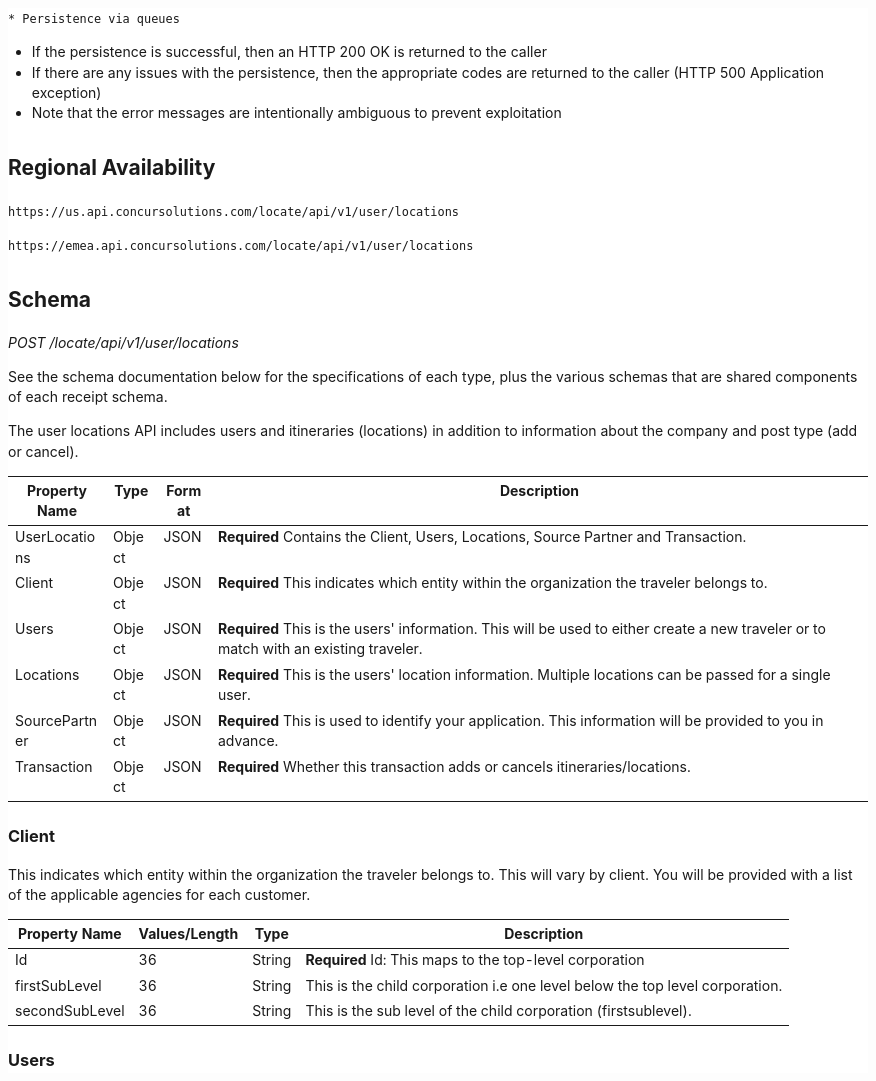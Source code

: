     * Persistence via queues
* If the persistence is successful, then an HTTP 200 OK is returned to the caller
* If there are any issues with the persistence, then the appropriate codes are returned to the caller (HTTP 500 Application exception)
* Note that the error messages are intentionally ambiguous to prevent exploitation

## Regional Availability

```
https://us.api.concursolutions.com/locate/api/v1/user/locations
```
```
https://emea.api.concursolutions.com/locate/api/v1/user/locations
```

## Schema

_POST /locate/api/v1/user/locations_

See the schema documentation below for the specifications of each type, plus the various schemas that are shared components of each receipt schema.

The user locations API includes users and itineraries (locations) in addition to information about the company and post type (add or cancel).

Property Name|Type|Format|Description
---|---|---|---
UserLocations|Object|JSON|**Required** Contains the Client, Users, Locations, Source Partner and Transaction.
Client|Object|JSON|**Required** This indicates which entity within the organization the traveler belongs to.
Users|Object|JSON|**Required** This is the users' information. This will be used to either create a new traveler or to match with an existing traveler.
Locations|Object|JSON|**Required** This is the users' location information. Multiple locations can be passed for a single user.
SourcePartner|Object|JSON|**Required** This is used to identify your application. This information will be provided to you in advance.
Transaction|Object|JSON|**Required** Whether this transaction adds or cancels itineraries/locations.

### Client

This indicates which entity within the organization the traveler belongs to. This will vary by client. You will be provided with a list of the applicable agencies for each customer.

Property Name|Values/Length|Type|Description
---|---|---|---
Id|36|String|**Required**  Id: This maps to the top-level corporation
firstSubLevel|36|String|This is the child corporation i.e one level below the top level corporation.
secondSubLevel|36|String|This is the sub level of the child corporation (firstsublevel).

### Users
